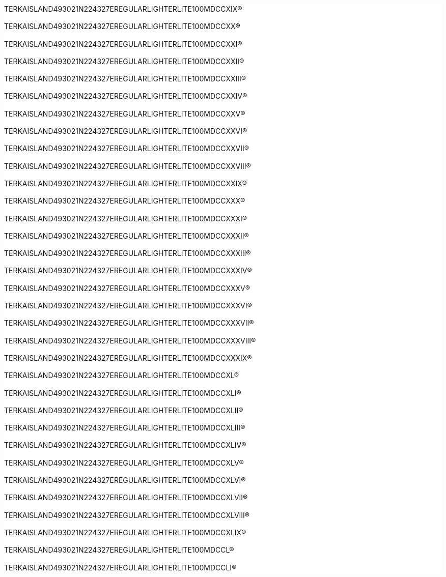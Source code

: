 TERKAISLAND493021N224327EREGULARLIGHTERLITE100MDCCXIX®

TERKAISLAND493021N224327EREGULARLIGHTERLITE100MDCCXX®

TERKAISLAND493021N224327EREGULARLIGHTERLITE100MDCCXXI®

TERKAISLAND493021N224327EREGULARLIGHTERLITE100MDCCXXII®

TERKAISLAND493021N224327EREGULARLIGHTERLITE100MDCCXXIII®

TERKAISLAND493021N224327EREGULARLIGHTERLITE100MDCCXXIV®

TERKAISLAND493021N224327EREGULARLIGHTERLITE100MDCCXXV®

TERKAISLAND493021N224327EREGULARLIGHTERLITE100MDCCXXVI®

TERKAISLAND493021N224327EREGULARLIGHTERLITE100MDCCXXVII®

TERKAISLAND493021N224327EREGULARLIGHTERLITE100MDCCXXVIII®

TERKAISLAND493021N224327EREGULARLIGHTERLITE100MDCCXXIX®

TERKAISLAND493021N224327EREGULARLIGHTERLITE100MDCCXXX®

TERKAISLAND493021N224327EREGULARLIGHTERLITE100MDCCXXXI®

TERKAISLAND493021N224327EREGULARLIGHTERLITE100MDCCXXXII®

TERKAISLAND493021N224327EREGULARLIGHTERLITE100MDCCXXXIII®

TERKAISLAND493021N224327EREGULARLIGHTERLITE100MDCCXXXIV®

TERKAISLAND493021N224327EREGULARLIGHTERLITE100MDCCXXXV®

TERKAISLAND493021N224327EREGULARLIGHTERLITE100MDCCXXXVI®

TERKAISLAND493021N224327EREGULARLIGHTERLITE100MDCCXXXVII®

TERKAISLAND493021N224327EREGULARLIGHTERLITE100MDCCXXXVIII®

TERKAISLAND493021N224327EREGULARLIGHTERLITE100MDCCXXXIX®

TERKAISLAND493021N224327EREGULARLIGHTERLITE100MDCCXL®

TERKAISLAND493021N224327EREGULARLIGHTERLITE100MDCCXLI®

TERKAISLAND493021N224327EREGULARLIGHTERLITE100MDCCXLII®

TERKAISLAND493021N224327EREGULARLIGHTERLITE100MDCCXLIII®

TERKAISLAND493021N224327EREGULARLIGHTERLITE100MDCCXLIV®

TERKAISLAND493021N224327EREGULARLIGHTERLITE100MDCCXLV®

TERKAISLAND493021N224327EREGULARLIGHTERLITE100MDCCXLVI®

TERKAISLAND493021N224327EREGULARLIGHTERLITE100MDCCXLVII®

TERKAISLAND493021N224327EREGULARLIGHTERLITE100MDCCXLVIII®

TERKAISLAND493021N224327EREGULARLIGHTERLITE100MDCCXLIX®

TERKAISLAND493021N224327EREGULARLIGHTERLITE100MDCCL®

TERKAISLAND493021N224327EREGULARLIGHTERLITE100MDCCLI®
